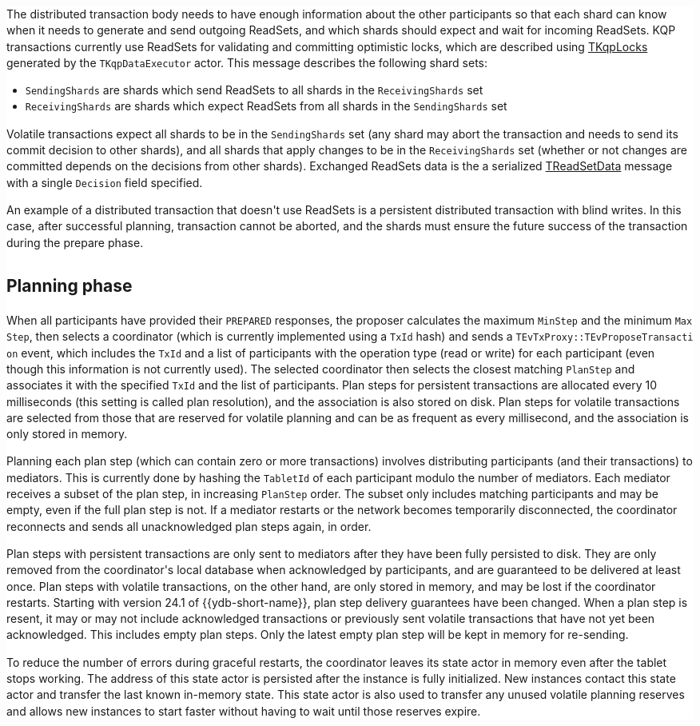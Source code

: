 The distributed transaction body needs to have enough information about the other participants so that each shard can know when it needs to generate and send outgoing ReadSets, and which shards should expect and wait for incoming ReadSets. KQP transactions currently use ReadSets for validating and committing optimistic locks, which are described using [TKqpLocks](https://github.com/ydb-platform/ydb/blob/a833a4359ba77706f9b1fe4104741ef0acfbc83b/ydb/core/protos/data_events.proto#L18) generated by the `TKqpDataExecutor` actor. This message describes the following shard sets:

* `SendingShards` are shards which send ReadSets to all shards in the `ReceivingShards` set
* `ReceivingShards` are shards which expect ReadSets from all shards in the `SendingShards` set

Volatile transactions expect all shards to be in the `SendingShards` set (any shard may abort the transaction and needs to send its commit decision to other shards), and all shards that apply changes to be in the `ReceivingShards` set (whether or not changes are committed depends on the decisions from other shards). Exchanged ReadSets data is the a serialized [TReadSetData](https://github.com/ydb-platform/ydb/blob/a833a4359ba77706f9b1fe4104741ef0acfbc83b/ydb/core/protos/tx.proto#L312) message with a single `Decision` field specified.

An example of a distributed transaction that doesn't use ReadSets is a persistent distributed transaction with blind writes. In this case, after successful planning, transaction cannot be aborted, and the shards must ensure the future success of the transaction during the prepare phase.

## Planning phase

When all participants have provided their `PREPARED` responses, the proposer calculates the maximum `MinStep` and the minimum `MaxStep`, then selects a coordinator (which is currently implemented using a `TxId` hash) and sends a `TEvTxProxy::TEvProposeTransaction` event, which includes the `TxId` and a list of participants with the operation type (read or write) for each participant (even though this information is not currently used). The selected coordinator then selects the closest matching `PlanStep` and associates it with the specified `TxId` and the list of participants. Plan steps for persistent transactions are allocated every 10 milliseconds (this setting is called plan resolution), and the association is also stored on disk. Plan steps for volatile transactions are selected from those that are reserved for volatile planning and can be as frequent as every millisecond, and the association is only stored in memory.

Planning each plan step (which can contain zero or more transactions) involves distributing participants (and their transactions) to mediators. This is currently done by hashing the `TabletId` of each participant modulo the number of mediators. Each mediator receives a subset of the plan step, in increasing `PlanStep` order. The subset only includes matching participants and may be empty, even if the full plan step is not. If a mediator restarts or the network becomes temporarily disconnected, the coordinator reconnects and sends all unacknowledged plan steps again, in order.

Plan steps with persistent transactions are only sent to mediators after they have been fully persisted to disk. They are only removed from the coordinator's local database when acknowledged by participants, and are guaranteed to be delivered at least once. Plan steps with volatile transactions, on the other hand, are only stored in memory, and may be lost if the coordinator restarts. Starting with version 24.1 of {{ydb-short-name}}, plan step delivery guarantees have been changed. When a plan step is resent, it may or may not include acknowledged transactions or previously sent volatile transactions that have not yet been acknowledged. This includes empty plan steps. Only the latest empty plan step will be kept in memory for re-sending.

To reduce the number of errors during graceful restarts, the coordinator leaves its state actor in memory even after the tablet stops working. The address of this state actor is persisted after the instance is fully initialized. New instances contact this state actor and transfer the last known in-memory state. This state actor is also used to transfer any unused volatile planning reserves and allows new instances to start faster without having to wait until those reserves expire.
